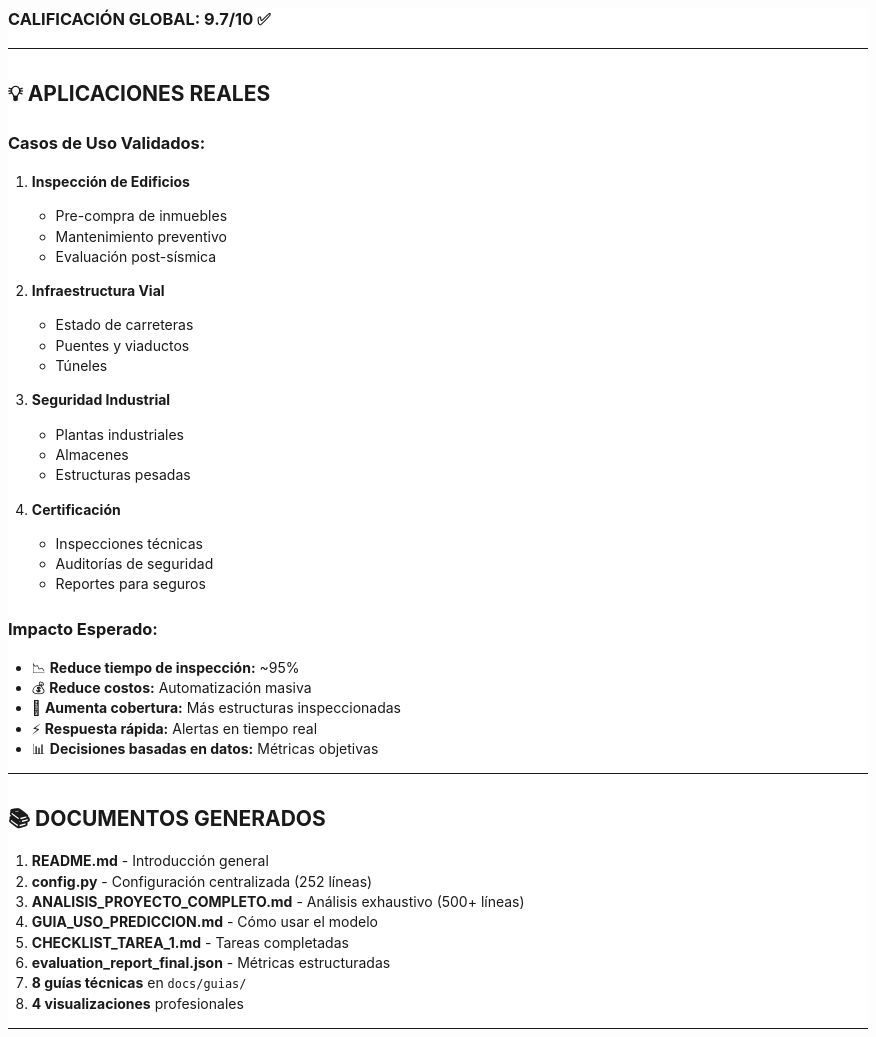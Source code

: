 ### **CALIFICACIÓN GLOBAL: 9.7/10** ✅

---

## 💡 APLICACIONES REALES

### **Casos de Uso Validados:**

1. **Inspección de Edificios**

   - Pre-compra de inmuebles
   - Mantenimiento preventivo
   - Evaluación post-sísmica

2. **Infraestructura Vial**

   - Estado de carreteras
   - Puentes y viaductos
   - Túneles

3. **Seguridad Industrial**

   - Plantas industriales
   - Almacenes
   - Estructuras pesadas

4. **Certificación**
   - Inspecciones técnicas
   - Auditorías de seguridad
   - Reportes para seguros

### **Impacto Esperado:**

- 📉 **Reduce tiempo de inspección:** ~95%
- 💰 **Reduce costos:** Automatización masiva
- 🎯 **Aumenta cobertura:** Más estructuras inspeccionadas
- ⚡ **Respuesta rápida:** Alertas en tiempo real
- 📊 **Decisiones basadas en datos:** Métricas objetivas

---

## 📚 DOCUMENTOS GENERADOS

1. **README.md** - Introducción general
2. **config.py** - Configuración centralizada (252 líneas)
3. **ANALISIS_PROYECTO_COMPLETO.md** - Análisis exhaustivo (500+ líneas)
4. **GUIA_USO_PREDICCION.md** - Cómo usar el modelo
5. **CHECKLIST_TAREA_1.md** - Tareas completadas
6. **evaluation_report_final.json** - Métricas estructuradas
7. **8 guías técnicas** en `docs/guias/`
8. **4 visualizaciones** profesionales

---
